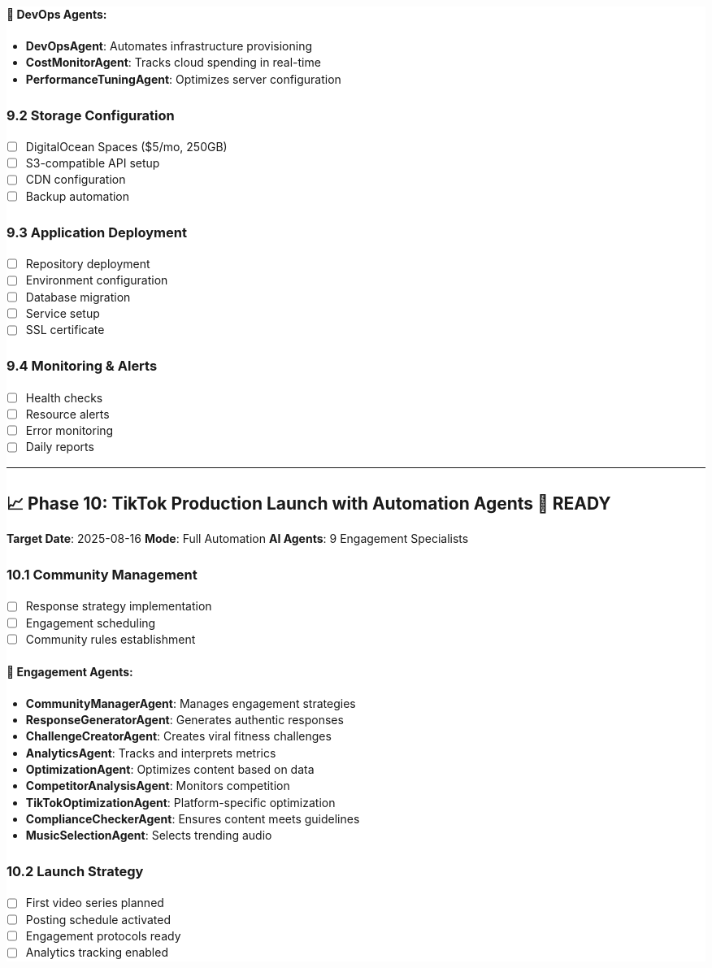 #### 🤖 DevOps Agents:
- **DevOpsAgent**: Automates infrastructure provisioning
- **CostMonitorAgent**: Tracks cloud spending in real-time
- **PerformanceTuningAgent**: Optimizes server configuration

### 9.2 Storage Configuration
- [ ] DigitalOcean Spaces ($5/mo, 250GB)
- [ ] S3-compatible API setup
- [ ] CDN configuration
- [ ] Backup automation

### 9.3 Application Deployment
- [ ] Repository deployment
- [ ] Environment configuration
- [ ] Database migration
- [ ] Service setup
- [ ] SSL certificate

### 9.4 Monitoring & Alerts
- [ ] Health checks
- [ ] Resource alerts
- [ ] Error monitoring
- [ ] Daily reports

---

## 📈 Phase 10: TikTok Production Launch with Automation Agents 🎯 READY
**Target Date**: 2025-08-16
**Mode**: Full Automation
**AI Agents**: 9 Engagement Specialists

### 10.1 Community Management
- [ ] Response strategy implementation
- [ ] Engagement scheduling
- [ ] Community rules establishment

#### 🤖 Engagement Agents:
- **CommunityManagerAgent**: Manages engagement strategies
- **ResponseGeneratorAgent**: Generates authentic responses
- **ChallengeCreatorAgent**: Creates viral fitness challenges
- **AnalyticsAgent**: Tracks and interprets metrics
- **OptimizationAgent**: Optimizes content based on data
- **CompetitorAnalysisAgent**: Monitors competition
- **TikTokOptimizationAgent**: Platform-specific optimization
- **ComplianceCheckerAgent**: Ensures content meets guidelines
- **MusicSelectionAgent**: Selects trending audio

### 10.2 Launch Strategy
- [ ] First video series planned
- [ ] Posting schedule activated
- [ ] Engagement protocols ready
- [ ] Analytics tracking enabled
